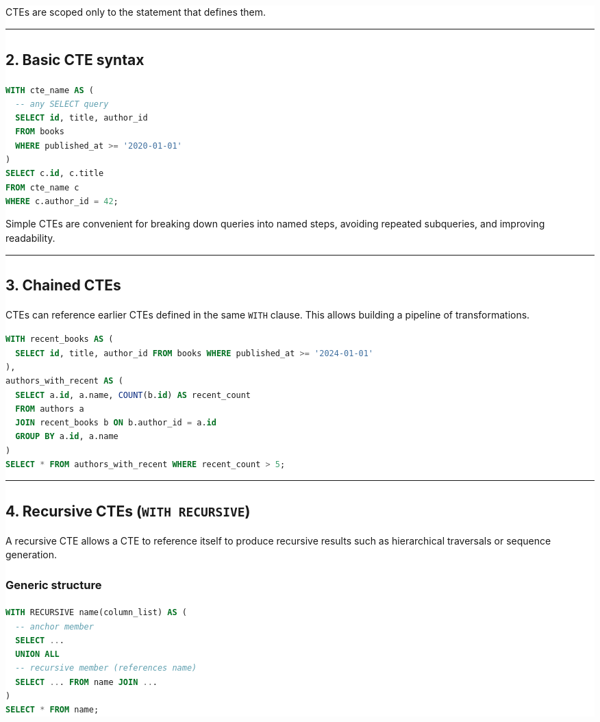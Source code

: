 CTEs are scoped only to the statement that defines them.

---

## 2. Basic CTE syntax
```sql
WITH cte_name AS (
  -- any SELECT query
  SELECT id, title, author_id
  FROM books
  WHERE published_at >= '2020-01-01'
)
SELECT c.id, c.title
FROM cte_name c
WHERE c.author_id = 42;
```

Simple CTEs are convenient for breaking down queries into named steps, avoiding repeated subqueries, and improving readability.

---

## 3. Chained CTEs
CTEs can reference earlier CTEs defined in the same `WITH` clause. This allows building a pipeline of transformations.

```sql
WITH recent_books AS (
  SELECT id, title, author_id FROM books WHERE published_at >= '2024-01-01'
),
authors_with_recent AS (
  SELECT a.id, a.name, COUNT(b.id) AS recent_count
  FROM authors a
  JOIN recent_books b ON b.author_id = a.id
  GROUP BY a.id, a.name
)
SELECT * FROM authors_with_recent WHERE recent_count > 5;
```

---

## 4. Recursive CTEs (`WITH RECURSIVE`)
A recursive CTE allows a CTE to reference itself to produce recursive results such as hierarchical traversals or sequence generation.

### Generic structure
```sql
WITH RECURSIVE name(column_list) AS (
  -- anchor member
  SELECT ...
  UNION ALL
  -- recursive member (references name)
  SELECT ... FROM name JOIN ...
)
SELECT * FROM name;
```
